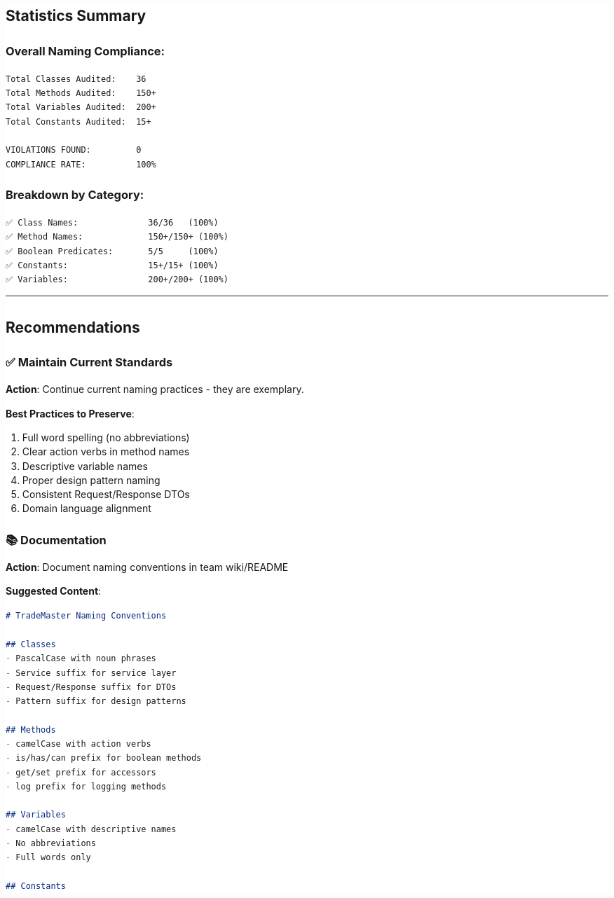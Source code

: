 
## Statistics Summary

### Overall Naming Compliance:
```
Total Classes Audited:    36
Total Methods Audited:    150+
Total Variables Audited:  200+
Total Constants Audited:  15+

VIOLATIONS FOUND:         0
COMPLIANCE RATE:          100%
```

### Breakdown by Category:
```
✅ Class Names:              36/36   (100%)
✅ Method Names:             150+/150+ (100%)
✅ Boolean Predicates:       5/5     (100%)
✅ Constants:                15+/15+ (100%)
✅ Variables:                200+/200+ (100%)
```

---

## Recommendations

### ✅ Maintain Current Standards
**Action**: Continue current naming practices - they are exemplary.

**Best Practices to Preserve**:
1. Full word spelling (no abbreviations)
2. Clear action verbs in method names
3. Descriptive variable names
4. Proper design pattern naming
5. Consistent Request/Response DTOs
6. Domain language alignment

### 📚 Documentation
**Action**: Document naming conventions in team wiki/README

**Suggested Content**:
```markdown
# TradeMaster Naming Conventions

## Classes
- PascalCase with noun phrases
- Service suffix for service layer
- Request/Response suffix for DTOs
- Pattern suffix for design patterns

## Methods
- camelCase with action verbs
- is/has/can prefix for boolean methods
- get/set prefix for accessors
- log prefix for logging methods

## Variables
- camelCase with descriptive names
- No abbreviations
- Full words only

## Constants
```